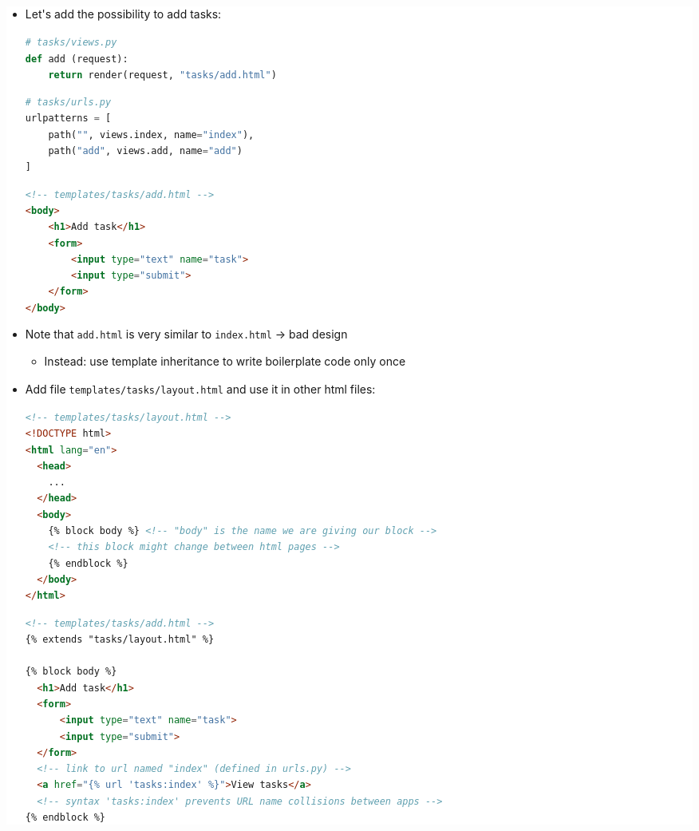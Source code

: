 - Let's add the possibility to add tasks:

  ```python
  # tasks/views.py
  def add (request):
      return render(request, "tasks/add.html")
  ```

  ```python
  # tasks/urls.py
  urlpatterns = [
      path("", views.index, name="index"),
      path("add", views.add, name="add")
  ]
  ```

  ```html
  <!-- templates/tasks/add.html -->
  <body>
      <h1>Add task</h1>
      <form>
          <input type="text" name="task">
          <input type="submit">
      </form>
  </body>
  ```

- Note that `add.html` is very similar to `index.html` -> bad design
  - Instead: use template inheritance to write boilerplate code only once
- Add file `templates/tasks/layout.html` and use it in other html files:

  ```html
  <!-- templates/tasks/layout.html -->
  <!DOCTYPE html>
  <html lang="en">
    <head>
      ...
    </head>
    <body>
      {% block body %} <!-- "body" is the name we are giving our block -->
      <!-- this block might change between html pages -->
      {% endblock %}
    </body>
  </html>
  ```

  ```html
  <!-- templates/tasks/add.html -->
  {% extends "tasks/layout.html" %}

  {% block body %}
    <h1>Add task</h1>
    <form>
        <input type="text" name="task">
        <input type="submit">
    </form>
    <!-- link to url named "index" (defined in urls.py) -->
    <a href="{% url 'tasks:index' %}">View tasks</a>
    <!-- syntax 'tasks:index' prevents URL name collisions between apps -->
  {% endblock %}
  ```
